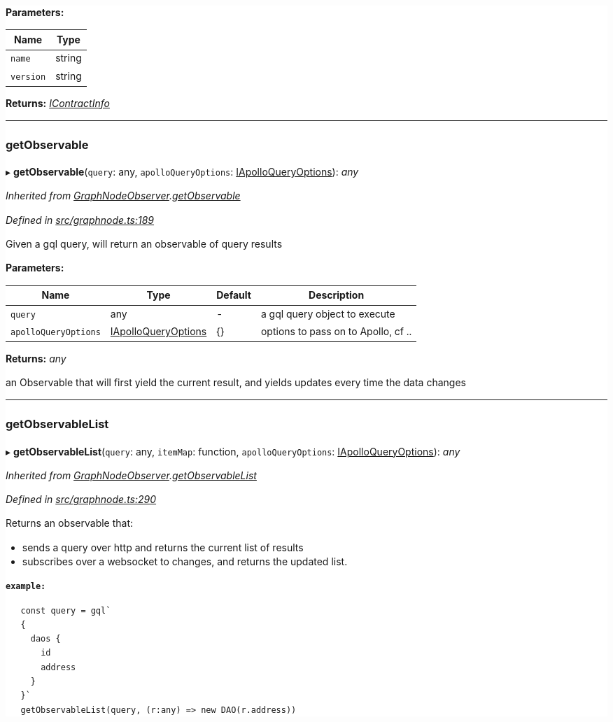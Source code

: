 **Parameters:**

Name | Type |
------ | ------ |
`name` | string |
`version` | string |

**Returns:** *[IContractInfo](../interfaces/icontractinfo.md)*

___

###  getObservable

▸ **getObservable**(`query`: any, `apolloQueryOptions`: [IApolloQueryOptions](../interfaces/iapolloqueryoptions.md)): *any*

*Inherited from [GraphNodeObserver](graphnodeobserver.md).[getObservable](graphnodeobserver.md#getobservable)*

*Defined in [src/graphnode.ts:189](https://github.com/dorgtech/client/blob/74940d1/src/graphnode.ts#L189)*

Given a gql query, will return an observable of query results

**Parameters:**

Name | Type | Default | Description |
------ | ------ | ------ | ------ |
`query` | any | - | a gql query object to execute |
`apolloQueryOptions` | [IApolloQueryOptions](../interfaces/iapolloqueryoptions.md) |  {} | options to pass on to Apollo, cf .. |

**Returns:** *any*

an Observable that will first yield the current result, and yields updates every time the data changes

___

###  getObservableList

▸ **getObservableList**(`query`: any, `itemMap`: function, `apolloQueryOptions`: [IApolloQueryOptions](../interfaces/iapolloqueryoptions.md)): *any*

*Inherited from [GraphNodeObserver](graphnodeobserver.md).[getObservableList](graphnodeobserver.md#getobservablelist)*

*Defined in [src/graphnode.ts:290](https://github.com/dorgtech/client/blob/74940d1/src/graphnode.ts#L290)*

Returns an observable that:
- sends a query over http and returns the current list of results
- subscribes over a websocket to changes, and returns the updated list.

**`example:`** 
```
   const query = gql`
   {
     daos {
       id
       address
     }
   }`
   getObservableList(query, (r:any) => new DAO(r.address))
```
